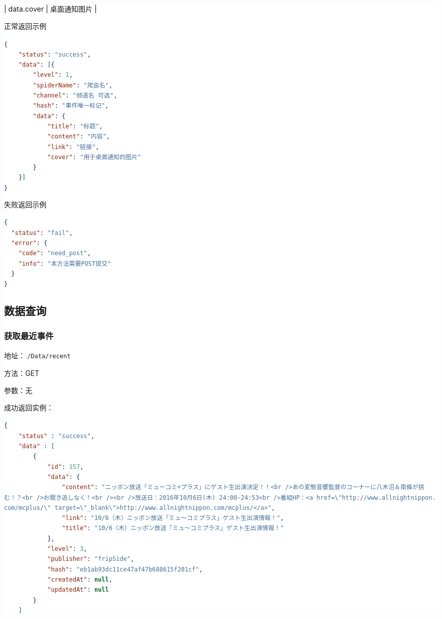 | data.cover | 桌面通知图片 |


正常返回示例

```JSON
{
    "status": "success",
    "data": [{
        "level": 1, 
        "spiderName": "爬虫名", 
        "channel": "频道名 可选",
        "hash": "事件唯一标记", 
        "data": {
            "title": "标题",
            "content": "内容",
            "link": "链接",
            "cover": "用于桌面通知的图片"  
        }
    }]
}
```

失败返回示例
```JSON
{
  "status": "fail",
  "error": {
    "code": "need_post",
    "info": "本方法需要POST提交"
  }
}
```


## 数据查询

### 获取最近事件

地址： `/Data/recent`

方法：GET

参数：无

成功返回实例：

```JSON
{
    "status" : "success",
    "data" : [
        {
            "id": 157,
            "data": {
                "content": "ニッポン放送「ミューコミ+プラス」にゲスト生出演決定！！<br />あの変態音響監督のコーナーに八木沼＆南條が挑む！？<br />お聞き逃しなく！<br /><br />放送日：2016年10月6日(木) 24:00-24:53<br />番組HP：<a href=\"http://www.allnightnippon.com/mcplus/\" target=\"_blank\">http://www.allnightnippon.com/mcplus/</a>",
                "link": "10/6（木）ニッポン放送「ミュ～コミプラス」ゲスト生出演情報！",
                "title": "10/6（木）ニッポン放送「ミュ～コミプラス」ゲスト生出演情報！"
            },
            "level": 3,
            "publisher": "fripSide",
            "hash": "eb1ab93dc11ce47af47b688615f201cf",
            "createdAt": null,
            "updatedAt": null
        }
    ]
```